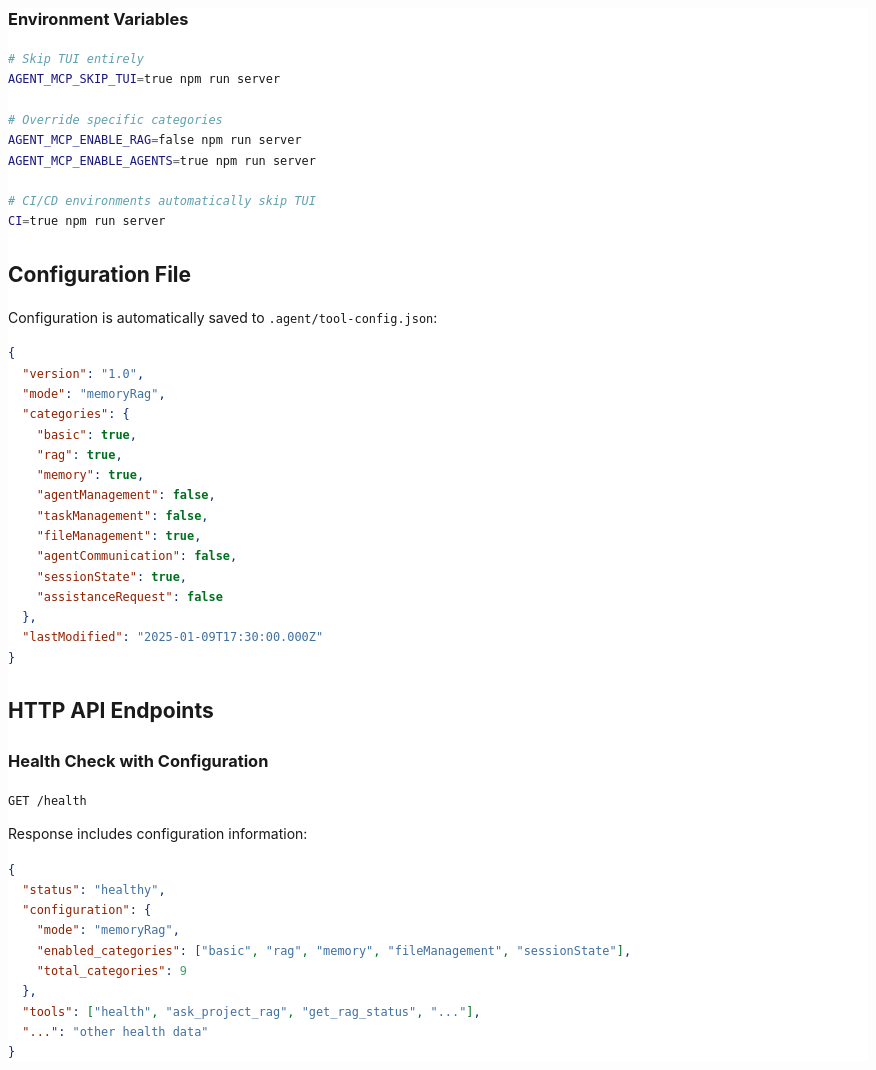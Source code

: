 ### Environment Variables
```bash
# Skip TUI entirely
AGENT_MCP_SKIP_TUI=true npm run server

# Override specific categories
AGENT_MCP_ENABLE_RAG=false npm run server
AGENT_MCP_ENABLE_AGENTS=true npm run server

# CI/CD environments automatically skip TUI
CI=true npm run server
```

## Configuration File

Configuration is automatically saved to `.agent/tool-config.json`:

```json
{
  "version": "1.0",
  "mode": "memoryRag", 
  "categories": {
    "basic": true,
    "rag": true,
    "memory": true,
    "agentManagement": false,
    "taskManagement": false,
    "fileManagement": true,
    "agentCommunication": false,
    "sessionState": true,
    "assistanceRequest": false
  },
  "lastModified": "2025-01-09T17:30:00.000Z"
}
```

## HTTP API Endpoints

### Health Check with Configuration
```bash
GET /health
```

Response includes configuration information:
```json
{
  "status": "healthy",
  "configuration": {
    "mode": "memoryRag",
    "enabled_categories": ["basic", "rag", "memory", "fileManagement", "sessionState"],
    "total_categories": 9
  },
  "tools": ["health", "ask_project_rag", "get_rag_status", "..."],
  "...": "other health data"
}
```
